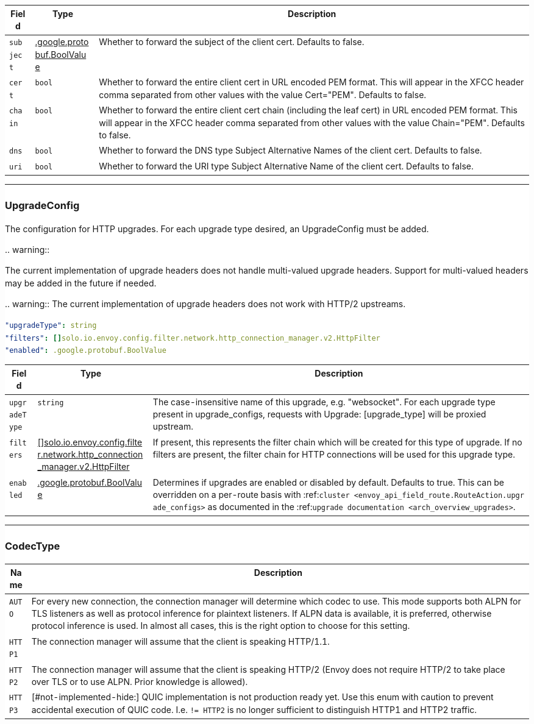 | Field | Type | Description |
| ----- | ---- | ----------- | 
| `subject` | [.google.protobuf.BoolValue](https://developers.google.com/protocol-buffers/docs/reference/csharp/class/google/protobuf/well-known-types/bool-value) | Whether to forward the subject of the client cert. Defaults to false. |
| `cert` | `bool` | Whether to forward the entire client cert in URL encoded PEM format. This will appear in the XFCC header comma separated from other values with the value Cert="PEM". Defaults to false. |
| `chain` | `bool` | Whether to forward the entire client cert chain (including the leaf cert) in URL encoded PEM format. This will appear in the XFCC header comma separated from other values with the value Chain="PEM". Defaults to false. |
| `dns` | `bool` | Whether to forward the DNS type Subject Alternative Names of the client cert. Defaults to false. |
| `uri` | `bool` | Whether to forward the URI type Subject Alternative Name of the client cert. Defaults to false. |




---
### UpgradeConfig

 
The configuration for HTTP upgrades.
For each upgrade type desired, an UpgradeConfig must be added.

.. warning::

   The current implementation of upgrade headers does not handle
   multi-valued upgrade headers. Support for multi-valued headers may be
   added in the future if needed.

.. warning::
   The current implementation of upgrade headers does not work with HTTP/2
   upstreams.

```yaml
"upgradeType": string
"filters": []solo.io.envoy.config.filter.network.http_connection_manager.v2.HttpFilter
"enabled": .google.protobuf.BoolValue

```

| Field | Type | Description |
| ----- | ---- | ----------- | 
| `upgradeType` | `string` | The case-insensitive name of this upgrade, e.g. "websocket". For each upgrade type present in upgrade_configs, requests with Upgrade: [upgrade_type] will be proxied upstream. |
| `filters` | [[]solo.io.envoy.config.filter.network.http_connection_manager.v2.HttpFilter](../http_connection_manager.proto.sk/#httpfilter) | If present, this represents the filter chain which will be created for this type of upgrade. If no filters are present, the filter chain for HTTP connections will be used for this upgrade type. |
| `enabled` | [.google.protobuf.BoolValue](https://developers.google.com/protocol-buffers/docs/reference/csharp/class/google/protobuf/well-known-types/bool-value) | Determines if upgrades are enabled or disabled by default. Defaults to true. This can be overridden on a per-route basis with :ref:`cluster <envoy_api_field_route.RouteAction.upgrade_configs>` as documented in the :ref:`upgrade documentation <arch_overview_upgrades>`. |




---
### CodecType



| Name | Description |
| ----- | ----------- | 
| `AUTO` | For every new connection, the connection manager will determine which codec to use. This mode supports both ALPN for TLS listeners as well as protocol inference for plaintext listeners. If ALPN data is available, it is preferred, otherwise protocol inference is used. In almost all cases, this is the right option to choose for this setting. |
| `HTTP1` | The connection manager will assume that the client is speaking HTTP/1.1. |
| `HTTP2` | The connection manager will assume that the client is speaking HTTP/2 (Envoy does not require HTTP/2 to take place over TLS or to use ALPN. Prior knowledge is allowed). |
| `HTTP3` | [#not-implemented-hide:] QUIC implementation is not production ready yet. Use this enum with caution to prevent accidental execution of QUIC code. I.e. `!= HTTP2` is no longer sufficient to distinguish HTTP1 and HTTP2 traffic. |

